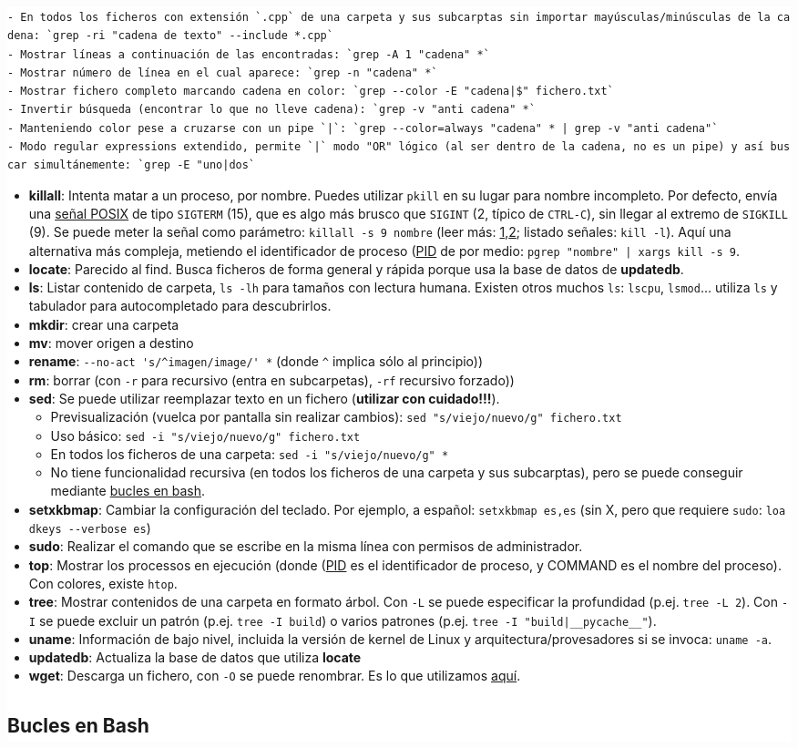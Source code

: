     - En todos los ficheros con extensión `.cpp` de una carpeta y sus subcarptas sin importar mayúsculas/minúsculas de la cadena: `grep -ri "cadena de texto" --include *.cpp`
    - Mostrar líneas a continuación de las encontradas: `grep -A 1 "cadena" *`
    - Mostrar número de línea en el cual aparece: `grep -n "cadena" *`
    - Mostrar fichero completo marcando cadena en color: `grep --color -E "cadena|$" fichero.txt`
    - Invertir búsqueda (encontrar lo que no lleve cadena): `grep -v "anti cadena" *`
    - Manteniendo color pese a cruzarse con un pipe `|`: `grep --color=always "cadena" * | grep -v "anti cadena"`
    - Modo regular expressions extendido, permite `|` modo "OR" lógico (al ser dentro de la cadena, no es un pipe) y así buscar simultánemente: `grep -E "uno|dos`
- **killall**: Intenta matar a un proceso, por nombre. Puedes utilizar `pkill` en su lugar para nombre incompleto.
  Por defecto, envía una [señal POSIX](https://en.wikipedia.org/wiki/Signal_(IPC)#POSIX_signals) de tipo `SIGTERM` (15), que es algo más brusco que `SIGINT` (2, típico de `CTRL-C`), sin llegar al extremo de `SIGKILL` (9).
  Se puede meter la señal como parámetro: `killall -s 9 nombre` (leer más: [1](http://programmergamer.blogspot.com.es/2013/05/clarification-on-sigint-sigterm-sigkill.html),[2](http://www.yolinux.com/TUTORIALS/C++Signals.html); listado señales: `kill -l`).
  Aquí una alternativa más compleja, metiendo el identificador de proceso ([PID](https://en.wikipedia.org/wiki/Process_identifier) de por medio: `pgrep "nombre" | xargs kill -s 9`.
- **locate**: Parecido al find. Busca ficheros de forma general y rápida porque usa la base de datos de **updatedb**.
- **ls**: Listar contenido de carpeta, `ls -lh` para tamaños con lectura humana. Existen otros muchos `ls`: `lscpu`, `lsmod`... utiliza `ls` y tabulador para autocompletado para descubrirlos.
- **mkdir**: crear una carpeta
- **mv**: mover origen a destino
- **rename**: `--no-act 's/^imagen/image/' *` (donde `^` implica sólo al principio))
- **rm**: borrar (con `-r` para recursivo (entra en subcarpetas), `-rf` recursivo forzado))
- **sed**: Se puede utilizar reemplazar texto en un fichero (**utilizar con cuidado\!\!\!**).
    - Previsualización (vuelca por pantalla sin realizar cambios): `sed "s/viejo/nuevo/g" fichero.txt`
    - Uso básico: `sed -i "s/viejo/nuevo/g" fichero.txt`
    - En todos los ficheros de una carpeta: `sed -i "s/viejo/nuevo/g" *`
    - No tiene funcionalidad recursiva (en todos los ficheros de una carpeta y sus subcarptas), pero se puede conseguir mediante [bucles en bash](#bucles-en-bash).
- **setxkbmap**: Cambiar la configuración del teclado. Por ejemplo, a español: `setxkbmap es,es` (sin X, pero que requiere `sudo`: `loadkeys --verbose es`)
- **sudo**: Realizar el comando que se escribe en la misma línea con permisos de administrador.
- **top**: Mostrar los processos en ejecución (donde ([PID](https://en.wikipedia.org/wiki/Process_identifier) es el identificador de proceso, y COMMAND es el nombre del proceso). Con colores, existe `htop`.
- **tree**: Mostrar contenidos de una carpeta en formato árbol. Con `-L` se puede especificar la profundidad (p.ej. `tree -L 2`). Con `-I` se puede excluir un patrón (p.ej. `tree -I build`) o varios patrones (p.ej. `tree -I "build|__pycache__"`).
- **uname**: Información de bajo nivel, incluida la versión de kernel de Linux y arquitectura/provesadores si se invoca: `uname -a`.
- **updatedb**: Actualiza la base de datos que utiliza **locate**
- **wget**: Descarga un fichero, con `-O` se puede renombrar. Es lo que utilizamos [aquí](configuration-files.md#bashrc).

## Bucles en Bash
